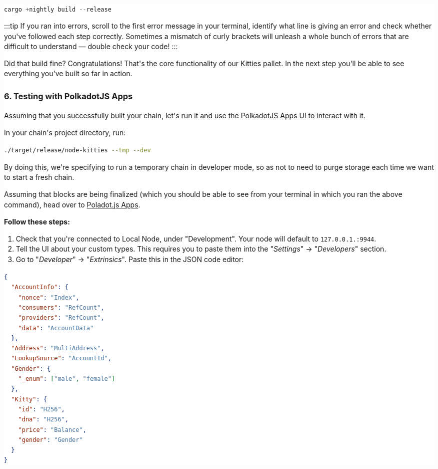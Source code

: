 ```rust
cargo +nightly build --release
```
:::tip
If you ran into errors, scroll to the first error message in your terminal, identify what line
is giving an error and check whether you've 
followed each step correctly. Sometimes a mismatch of curly brackets will unleash a whole bunch 
of errors that are difficult to understand &mdash; double check your code!
:::

Did that build fine? Congratulations! That's the core functionality of our Kitties pallet. In the next step you'll be able to 
see everything you've built so far in action.

### 6. Testing with PolkadotJS Apps

Assuming that you successfully built your chain, let's run it and use the [PolkadotJS Apps UI](https://polkadot.js.org/apps/#/explorer) to interact with it.

In your chain's project directory, run:

```bash
./target/release/node-kitties --tmp --dev
```

By doing this, we're specifying to run a temporary chain in developer mode, so as not to need to purge storage each time we want to start a fresh chain.

Assuming that blocks are being finalized (which you should be able to see from your terminal in which you ran the above command), head over to [Poladot.js Apps][polkadotjsapps].

**Follow these steps:**

1. Check that you're connected to Local Node, under "Development". Your node will default to `127.0.0.1.:9944`.
2. Tell the UI about your custom types. 
This requires you to paste them into the "_Settings_" -> "_Developers_" section.
3. Go to "_Developer_" -> "_Extrinsics_". Paste this in the JSON code editor:

```json
{
  "AccountInfo": {
    "nonce": "Index",
    "consumers": "RefCount",
    "providers": "RefCount",
    "data": "AccountData"
  },
  "Address": "MultiAddress",
  "LookupSource": "AccountId",
  "Gender": {
    "_enum": ["male", "female"]
  },
  "Kitty": {
    "id": "H256",
    "dna": "H256",
    "price": "Balance",
    "gender": "Gender"
  }
}
```


[frame-macros-kb]: https://substrate.dev/docs/en/knowledgebase/runtime/macros#palletcall
[txn-fees-kb]: https://substrate.dev/docs/en/knowledgebase/runtime/fees
[weights-kb]: https://substrate.dev/docs/en/knowledgebase/learn-substrate/weight
[contains-key-rustdocs]: https://substrate.dev/rustdocs/latest/frame_support/storage/trait.StorageMap.html#tymethod.contains_key
[insert-rustdocs]: https://substrate.dev/rustdocs/latest/frame_support/storage/trait.StorageMap.html#tymethod.insert
[storage-value-rustdocs]: https://substrate.dev/rustdocs/latest/frame_support/storage/types/struct.StorageValue.html#method.put
[storagemap-rustdocs]: https://substrate.dev/rustdocs/latest/frame_support/storage/types/struct.StorageMap.html#method.insert
[events-rustdocs]: https://crates.parity.io/frame_support/attr.pallet.html#event-palletevent-optional
[events-kb]: https://substrate.dev/docs/en/knowledgebase/runtime/events
[polkadotjsapps]: https://polkadot.js.org/apps/#/explorer
[dispatchresult-rustdocs]: https://substrate.dev/rustdocs/latest/frame_support/dispatch/type.DispatchResult.html
[dispatchable-kb]: https://substrate.dev/docs/en/knowledgebase/getting-started/glossary#dispatch
[extrinsics-kb]:  https://substrate.dev/docs/en/knowledgebase/runtime/execution#executing-extrinsics
[helper-code-pt3]: https://github.com/substrate-developer-hub/substrate-how-to-guides/blob/main/static/code/kitties-tutorial/03-dispatchables-and-events.rs
[errors-kb]: https://substrate.dev/docs/en/knowledgebase/runtime/errors